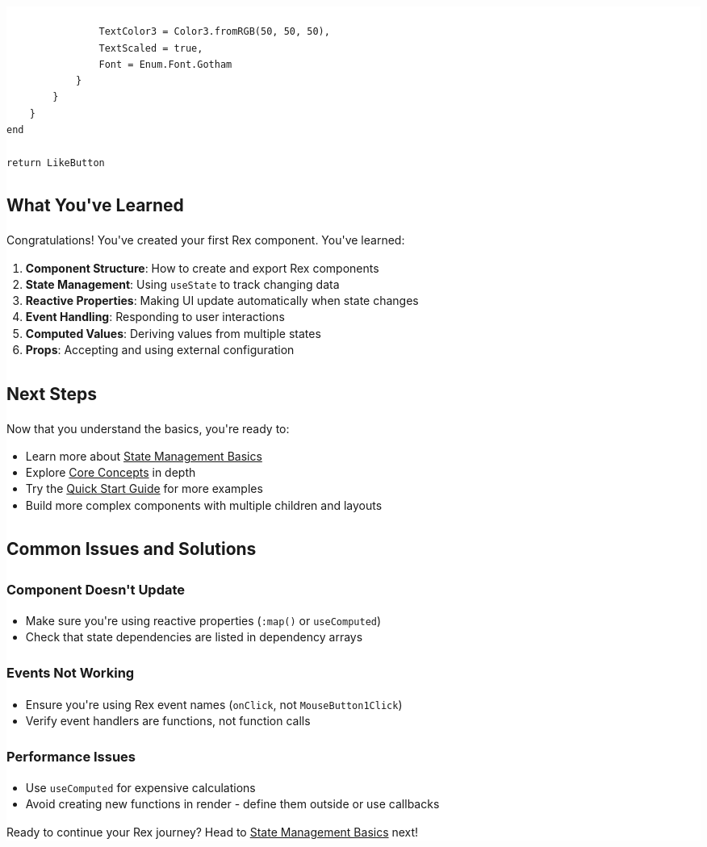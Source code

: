```luau
                
                TextColor3 = Color3.fromRGB(50, 50, 50),
                TextScaled = true,
                Font = Enum.Font.Gotham
            }
        }
    }
end

return LikeButton
```

## What You've Learned

Congratulations! You've created your first Rex component. You've learned:

1. **Component Structure**: How to create and export Rex components
2. **State Management**: Using `useState` to track changing data
3. **Reactive Properties**: Making UI update automatically when state changes
4. **Event Handling**: Responding to user interactions
5. **Computed Values**: Deriving values from multiple states
6. **Props**: Accepting and using external configuration

## Next Steps

Now that you understand the basics, you're ready to:

- Learn more about [State Management Basics](./state_management_basics)
- Explore [Core Concepts](./core_concepts/state) in depth
- Try the [Quick Start Guide](./quick_start_guide) for more examples
- Build more complex components with multiple children and layouts

## Common Issues and Solutions

### Component Doesn't Update

- Make sure you're using reactive properties (`:map()` or `useComputed`)
- Check that state dependencies are listed in dependency arrays

### Events Not Working

- Ensure you're using Rex event names (`onClick`, not `MouseButton1Click`)
- Verify event handlers are functions, not function calls

### Performance Issues

- Use `useComputed` for expensive calculations
- Avoid creating new functions in render - define them outside or use callbacks

Ready to continue your Rex journey? Head to [State Management Basics](./state_management_basics) next!
